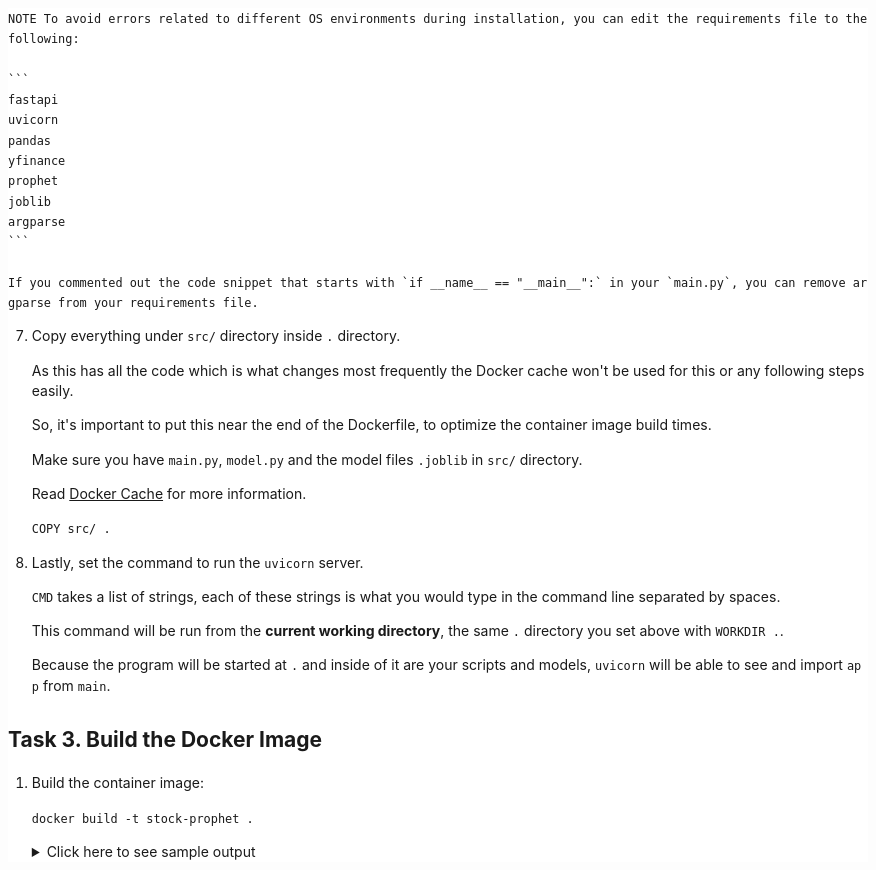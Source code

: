     NOTE To avoid errors related to different OS environments during installation, you can edit the requirements file to the following:

    ```
    fastapi 
	uvicorn
	pandas
	yfinance
	prophet
	joblib
	argparse
    ```

	If you commented out the code snippet that starts with `if __name__ == "__main__":` in your `main.py`, you can remove argparse from your requirements file. 

7. Copy everything under `src/` directory inside `.` directory.

    As this has all the code which is what changes most frequently the Docker cache won't be used for this or any following steps easily.

    So, it's important to put this near the end of the Dockerfile, to optimize the container image build times. 

    Make sure you have `main.py`, `model.py` and the model files `.joblib` in `src/` directory. 

    Read [Docker Cache](https://fastapi.tiangolo.com/deployment/docker/#docker-cache) for more information.
    
    ```
    COPY src/ .
    ```

8. Lastly, set the command to run the `uvicorn` server.

    `CMD` takes a list of strings, each of these strings is what you would type in the command line separated by spaces.

    This command will be run from the **current working directory**, the same `.` directory you set above with `WORKDIR .`.

    Because the program will be started at `.` and inside of it are your scripts and models, `uvicorn` will be able to see and import `app` from `main`.

## Task 3. Build the Docker Image

1. Build the container image: 
    
    `docker build -t stock-prophet .`

    <details>
    <summary> Click here to see sample output </summary>
    
    Notice that step 6/10 took the longest to build.

    ```
    [+] Building 669.2s (14/14) FINISHED                                                                
    => [internal] load build definition from Dockerfile                                           0.0s
    => => transferring dockerfile: 519B                                                           0.0s
    => [internal] load .dockerignore                                                              0.0s
    => => transferring context: 34B                                                               0.0s
    => [internal] load metadata for docker.io/library/python:3.8                                  0.5s
    => [ 1/10] FROM docker.io/library/python:3.8@sha256:7d870123fe736cc912528a4f29c380d19f5efa29  0.0s
    => [internal] load build context                                                              0.0s
    => => transferring context: 1.22kB                                                            0.0s
    => CACHED [ 2/10] RUN apt-get -y update && apt-get install -y   python3-dev   apt-utils   py  0.0s
    => CACHED [ 3/10] RUN pip install --no-cache-dir -U pip                                       0.0s
    => [ 4/10] RUN pip install --no-cache-dir -U cython                                           1.5s
    => [ 5/10] RUN pip install --no-cache-dir -U numpy                                            3.7s
    => [ 6/10] RUN pip install --no-cache-dir -U pystan                                         529.6s 
    => [ 7/10] COPY requirements.txt .                                                            0.0s 